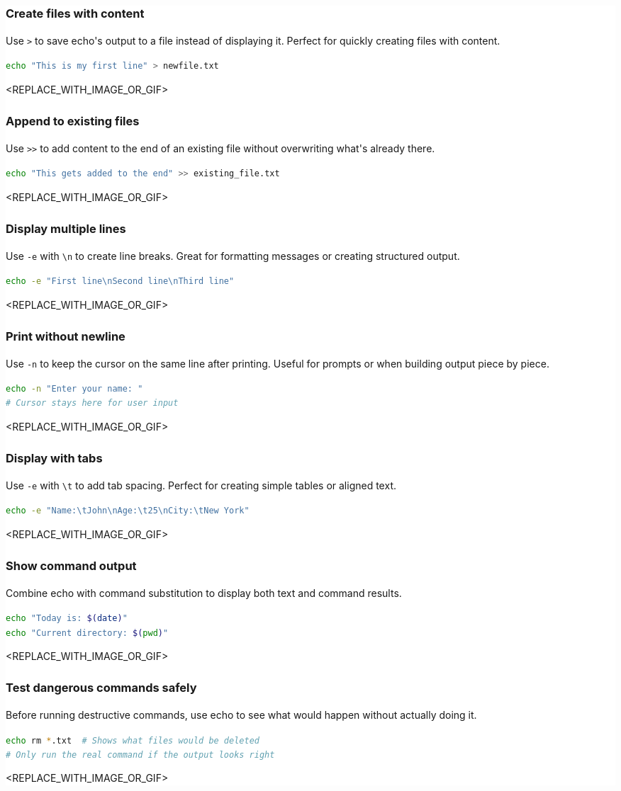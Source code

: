 ### Create files with content
Use `>` to save echo's output to a file instead of displaying it. Perfect for quickly creating files with content.
```bash
echo "This is my first line" > newfile.txt
```
<REPLACE_WITH_IMAGE_OR_GIF>

### Append to existing files
Use `>>` to add content to the end of an existing file without overwriting what's already there.
```bash
echo "This gets added to the end" >> existing_file.txt
```
<REPLACE_WITH_IMAGE_OR_GIF>

### Display multiple lines
Use `-e` with `\n` to create line breaks. Great for formatting messages or creating structured output.
```bash
echo -e "First line\nSecond line\nThird line"
```
<REPLACE_WITH_IMAGE_OR_GIF>

### Print without newline
Use `-n` to keep the cursor on the same line after printing. Useful for prompts or when building output piece by piece.
```bash
echo -n "Enter your name: "
# Cursor stays here for user input
```
<REPLACE_WITH_IMAGE_OR_GIF>

### Display with tabs
Use `-e` with `\t` to add tab spacing. Perfect for creating simple tables or aligned text.
```bash
echo -e "Name:\tJohn\nAge:\t25\nCity:\tNew York"
```
<REPLACE_WITH_IMAGE_OR_GIF>

### Show command output
Combine echo with command substitution to display both text and command results.
```bash
echo "Today is: $(date)"
echo "Current directory: $(pwd)"
```
<REPLACE_WITH_IMAGE_OR_GIF>

### Test dangerous commands safely
Before running destructive commands, use echo to see what would happen without actually doing it.
```bash
echo rm *.txt  # Shows what files would be deleted
# Only run the real command if the output looks right
```
<REPLACE_WITH_IMAGE_OR_GIF>
